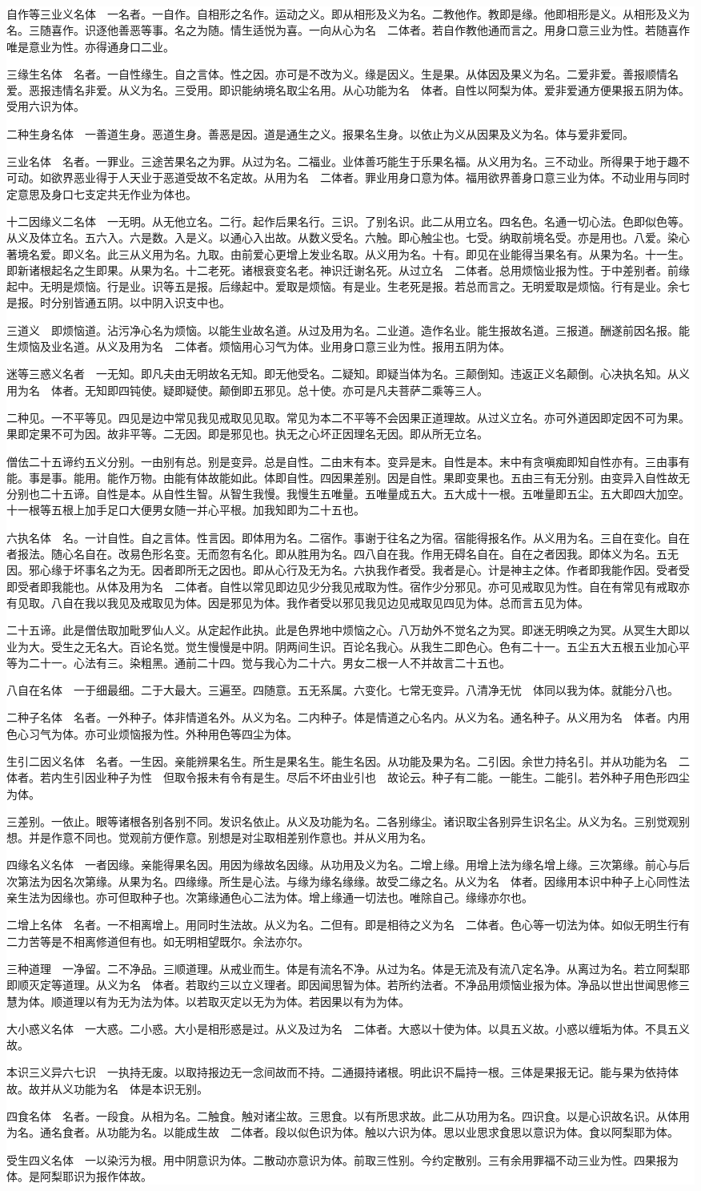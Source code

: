 自作等三业义名体　一名者。一自作。自相形之名作。运动之义。即从相形及义为名。二教他作。教即是缘。他即相形是义。从相形及义为名。三随喜作。识逐他善恶等事。名之为随。情生适悦为喜。一向从心为名　二体者。若自作教他通而言之。用身口意三业为性。若随喜作唯是意业为性。亦得通身口二业。  

三缘生名体　名者。一自性缘生。自之言体。性之因。亦可是不改为义。缘是因义。生是果。从体因及果义为名。二爱非爱。善报顺情名爱。恶报违情名非爱。从义为名。三受用。即识能纳境名取尘名用。从心功能为名　体者。自性以阿梨为体。爱非爱通方便果报五阴为体。受用六识为体。  

二种生身名体　一善道生身。恶道生身。善恶是因。道是通生之义。报果名生身。以依止为义从因果及义为名。体与爱非爱同。  

三业名体　名者。一罪业。三途苦果名之为罪。从过为名。二福业。业体善巧能生于乐果名福。从义用为名。三不动业。所得果于地于趣不可动。如欲界恶业得于人天业于恶道受故不名定故。从用为名　二体者。罪业用身口意为体。福用欲界善身口意三业为体。不动业用与同时定意思及身口七支定共无作业为体也。  

十二因缘义二名体　一无明。从无他立名。二行。起作后果名行。三识。了别名识。此二从用立名。四名色。名通一切心法。色即似色等。从义及体立名。五六入。六是数。入是义。以通心入出故。从数义受名。六触。即心触尘也。七受。纳取前境名受。亦是用也。八爱。染心著境名爱。即义名。此三从义用为名。九取。由前爱心更增上发业名取。从义用为名。十有。即见在业能得当果名有。从果为名。十一生。即新诸根起名之生即果。从果为名。十二老死。诸根衰变名老。神识迁谢名死。从过立名　二体者。总用烦恼业报为性。于中差别者。前缘起中。无明是烦恼。行是业。识等五是报。后缘起中。爱取是烦恼。有是业。生老死是报。若总而言之。无明爱取是烦恼。行有是业。余七是报。时分别皆通五阴。以中阴入识支中也。  

三道义　即烦恼道。沾污净心名为烦恼。以能生业故名道。从过及用为名。二业道。造作名业。能生报故名道。三报道。酬遂前因名报。能生烦恼及业名道。从义及用为名　二体者。烦恼用心习气为体。业用身口意三业为性。报用五阴为体。  

迷等三惑义名者　一无知。即凡夫由无明故名无知。即无他受名。二疑知。即疑当体为名。三颠倒知。违返正义名颠倒。心决执名知。从义用为名　体者。无知即四钝使。疑即疑使。颠倒即五邪见。总十使。亦可是凡夫菩萨二乘等三人。  

二种见。一不平等见。四见是边中常见我见戒取见见取。常见为本二不平等不会因果正道理故。从过义立名。亦可外道因即定因不可为果。果即定果不可为因。故非平等。二无因。即是邪见也。执无之心坏正因理名无因。即从所无立名。  

僧佉二十五谛约五义分别。一由别有总。别是变异。总是自性。二由末有本。变异是末。自性是本。末中有贪嗔痴即知自性亦有。三由事有能。事是事。能用。能作万物。由能有体故能如此。体即自性。四因果差别。因是自性。果即变果也。五由三有无分别。由变异入自性故无分别也二十五谛。自性是本。从自性生智。从智生我慢。我慢生五唯量。五唯量成五大。五大成十一根。五唯量即五尘。五大即四大加空。十一根等五根上加手足口大便男女随一并心平根。加我知即为二十五也。  

六执名体　名。一计自性。自之言体。性言因。即体用为名。二宿作。事谢于往名之为宿。宿能得报名作。从义用为名。三自在变化。自在者报法。随心名自在。改易色形名变。无而忽有名化。即从胜用为名。四八自在我。作用无碍名自在。自在之者因我。即体义为名。五无因。邪心缘于坏事名之为无。因者即所无之因也。即从心行及无为名。六执我作者受。我者是心。计是神主之体。作者即我能作因。受者受即受者即我能也。从体及用为名　二体者。自性以常见即边见少分我见戒取为性。宿作少分邪见。亦可见戒取见为性。自在有常见有戒取亦有见取。八自在我以我见及戒取见为体。因是邪见为体。我作者受以邪见我见边见戒取见四见为体。总而言五见为体。  

二十五谛。此是僧佉取加毗罗仙人义。从定起作此执。此是色界地中烦恼之心。八万劫外不觉名之为冥。即迷无明唤之为冥。从冥生大即以业为大。受生之无名大。百论名觉。觉生慢慢是中阴。阴两间生识。百论名我心。从我生二即色心。色有二十一。五尘五大五根五业加心平等为二十一。心法有三。染粗黑。通前二十四。觉与我心为二十六。男女二根一人不并故言二十五也。  

八自在名体　一于细最细。二于大最大。三遍至。四随意。五无系属。六变化。七常无变异。八清净无忧　体同以我为体。就能分八也。  

二种子名体　名者。一外种子。体非情道名外。从义为名。二内种子。体是情道之心名内。从义为名。通名种子。从义用为名　体者。内用色心习气为体。亦可业烦恼报为性。外种用色等四尘为体。  

生引二因义名体　名者。一生因。亲能辨果名生。所生是果名生。能生名因。从功能及果为名。二引因。余世力持名引。并从功能为名　二体者。若内生引因业种子为性　但取令报未有令有是生。尽后不坏由业引也　故论云。种子有二能。一能生。二能引。若外种子用色形四尘为体。  

三差别。一依止。眼等诸根各别各别不同。发识名依止。从义及功能为名。二各别缘尘。诸识取尘各别异生识名尘。从义为名。三别觉观别想。并是作意不同也。觉观前方便作意。别想是对尘取相差别作意也。并从义用为名。  

四缘名义名体　一者因缘。亲能得果名因。用因为缘故名因缘。从功用及义为名。二增上缘。用增上法为缘名增上缘。三次第缘。前心与后次第法为因名次第缘。从果为名。四缘缘。所生是心法。与缘为缘名缘缘。故受二缘之名。从义为名　体者。因缘用本识中种子上心同性法亲生法为因缘也。亦可但取种子也。次第缘通色心二法为体。增上缘通一切法也。唯除自己。缘缘亦尔也。  

二增上名体　名者。一不相离增上。用同时生法故。从义为名。二但有。即是相待之义为名　二体者。色心等一切法为体。如似无明生行有二力苦等是不相离修道但有也。如无明相望既尔。余法亦尔。  

三种道理　一净留。二不净品。三顺道理。从戒业而生。体是有流名不净。从过为名。体是无流及有流八定名净。从离过为名。若立阿梨耶即顺灭定等道理。从义为名　体者。若取约三以立义理者。即因闻思智为体。若所约法者。不净品用烦恼业报为体。净品以世出世闻思修三慧为体。顺道理以有为无为法为体。以若取灭定以无为为体。若因果以有为为体。  

大小惑义名体　一大惑。二小惑。大小是相形惑是过。从义及过为名　二体者。大惑以十使为体。以具五义故。小惑以缠垢为体。不具五义故。  

本识三义异六七识　一执持无废。以取持报边无一念间故而不持。二通摄持诸根。明此识不扁持一根。三体是果报无记。能与果为依持体故。故并从义功能为名　体是本识无别。  

四食名体　名者。一段食。从相为名。二触食。触对诸尘故。三思食。以有所思求故。此二从功用为名。四识食。以是心识故名识。从体用为名。通名食者。从功能为名。以能成生故　二体者。段以似色识为体。触以六识为体。思以业思求食思以意识为体。食以阿梨耶为体。  

受生四义名体　一以染污为根。用中阴意识为体。二散动亦意识为体。前取三性别。今约定散别。三有余用罪福不动三业为性。四果报为体。是阿梨耶识为报作体故。  
